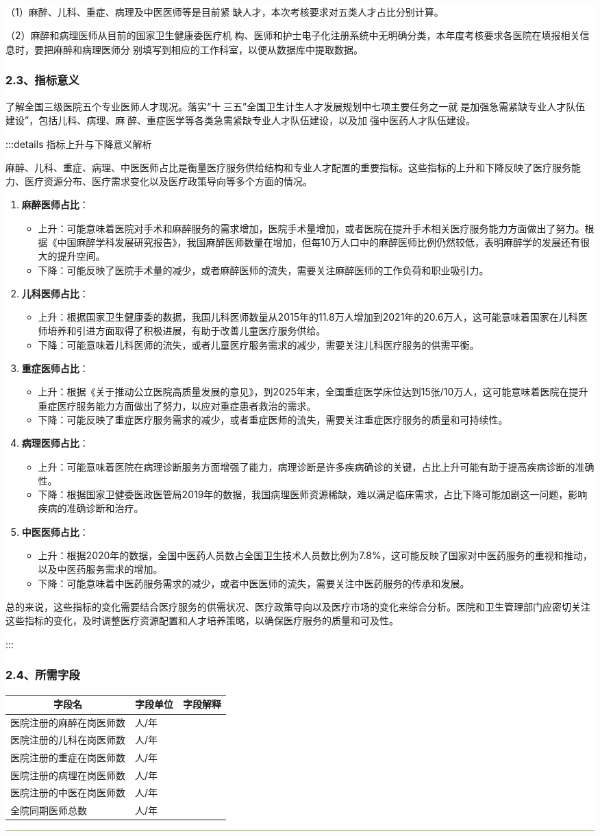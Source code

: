 （1）麻醉、儿科、重症、病理及中医医师等是目前紧 缺人才，本次考核要求对五类人才占比分别计算。

（2）麻醉和病理医师从目前的国家卫生健康委医疗机 构、医师和护士电子化注册系统中无明确分类，本年度考核要求各医院在填报相关信息时，要把麻醉和病理医师分 别填写到相应的工作科室，以便从数据库中提取数据。

### 2.3、指标意义

了解全国三级医院五个专业医师人才现况。落实“十 三五”全国卫生计生人才发展规划中七项主要任务之一就 是加强急需紧缺专业人才队伍建设”，包括儿科、病理、麻 醉、重症医学等各类急需紧缺专业人才队伍建设，以及加 强中医药人才队伍建设。

:::details 指标上升与下降意义解析

麻醉、儿科、重症、病理、中医医师占比是衡量医疗服务供给结构和专业人才配置的重要指标。这些指标的上升和下降反映了医疗服务能力、医疗资源分布、医疗需求变化以及医疗政策导向等多个方面的情况。

1. **麻醉医师占比**：
   - 上升：可能意味着医院对手术和麻醉服务的需求增加，医院手术量增加，或者医院在提升手术相关医疗服务能力方面做出了努力。根据《中国麻醉学科发展研究报告》，我国麻醉医师数量在增加，但每10万人口中的麻醉医师比例仍然较低，表明麻醉学的发展还有很大的提升空间。
   - 下降：可能反映了医院手术量的减少，或者麻醉医师的流失，需要关注麻醉医师的工作负荷和职业吸引力。

2. **儿科医师占比**：
   - 上升：根据国家卫生健康委的数据，我国儿科医师数量从2015年的11.8万人增加到2021年的20.6万人，这可能意味着国家在儿科医师培养和引进方面取得了积极进展，有助于改善儿童医疗服务供给。
   - 下降：可能意味着儿科医师的流失，或者儿童医疗服务需求的减少，需要关注儿科医疗服务的供需平衡。

3. **重症医师占比**：
   - 上升：根据《关于推动公立医院高质量发展的意见》，到2025年末，全国重症医学床位达到15张/10万人，这可能意味着医院在提升重症医疗服务能力方面做出了努力，以应对重症患者救治的需求。
   - 下降：可能反映了重症医疗服务需求的减少，或者重症医师的流失，需要关注重症医疗服务的质量和可持续性。

4. **病理医师占比**：
   - 上升：可能意味着医院在病理诊断服务方面增强了能力，病理诊断是许多疾病确诊的关键，占比上升可能有助于提高疾病诊断的准确性。
   - 下降：根据国家卫健委医政医管局2019年的数据，我国病理医师资源稀缺，难以满足临床需求，占比下降可能加剧这一问题，影响疾病的准确诊断和治疗。

5. **中医医师占比**：
   - 上升：根据2020年的数据，全国中医药人员数占全国卫生技术人员数比例为7.8%，这可能反映了国家对中医药服务的重视和推动，以及中医药服务需求的增加。
   - 下降：可能意味着中医药服务需求的减少，或者中医医师的流失，需要关注中医药服务的传承和发展。

总的来说，这些指标的变化需要结合医疗服务的供需状况、医疗政策导向以及医疗市场的变化来综合分析。医院和卫生管理部门应密切关注这些指标的变化，及时调整医疗资源配置和人才培养策略，以确保医疗服务的质量和可及性。


:::

### 2.4、所需字段

| 字段名                   | 字段单位 | 字段解释 |
| ------------------------ | -------- | -------- |
| 医院注册的麻醉在岗医师数 | 人/年    |          |
| 医院注册的儿科在岗医师数 | 人/年    |          |
| 医院注册的重症在岗医师数 | 人/年    |          |
| 医院注册的病理在岗医师数 | 人/年    |          |
| 医院注册的中医在岗医师数 | 人/年    |          |
| 全院同期医师总数         | 人/年    |          |

<hr style="background-color:#7ba53b">
